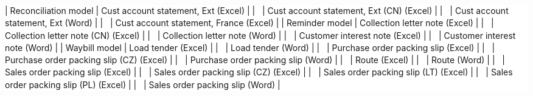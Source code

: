 |     Reconciliation model      | Cust account statement, Ext (Excel)             |
|     &nbsp;                    | Cust account statement, Ext (CN) (Excel)        |
|     &nbsp;                    | Cust account statement, Ext (Word)              |
|     &nbsp;                    | Cust account statement, France (Excel)          |
|     Reminder model            | Collection letter note (Excel)                  |
|     &nbsp;                    | Collection letter note (CN) (Excel)             |
|     &nbsp;                    | Collection letter note (Word)                   |
|     &nbsp;                    | Customer interest note (Excel)                  |
|     &nbsp;                    | Customer interest note (Word)                   |
|     Waybill model             | Load tender (Excel)                             |
|     &nbsp;                    | Load tender (Word)                              |
|     &nbsp;                    | Purchase order packing slip (Excel)             |
|     &nbsp;                    | Purchase order packing slip (CZ) (Excel)        |
|     &nbsp;                    | Purchase order packing slip (Word)              |
|     &nbsp;                    | Route (Excel)                                   |
|     &nbsp;                    | Route (Word)                                    |
|     &nbsp;                    | Sales order packing slip (Excel)                |
|     &nbsp;                    | Sales order packing slip (CZ) (Excel)           |
|     &nbsp;                    | Sales order packing slip (LT) (Excel)           |
|     &nbsp;                    | Sales order packing slip (PL) (Excel)           |
|     &nbsp;                    | Sales order packing slip (Word)                 |
